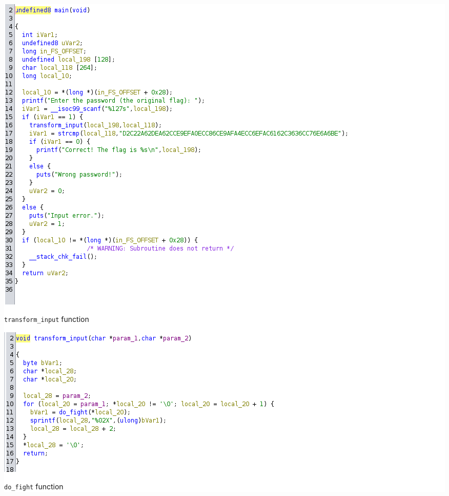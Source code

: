 ![image](/images/2025/01/B1RzbAhPJl.png)

`transform_input` function

![image](/images/2025/01/HyeGbA3wJg.png)

`do_fight` function
